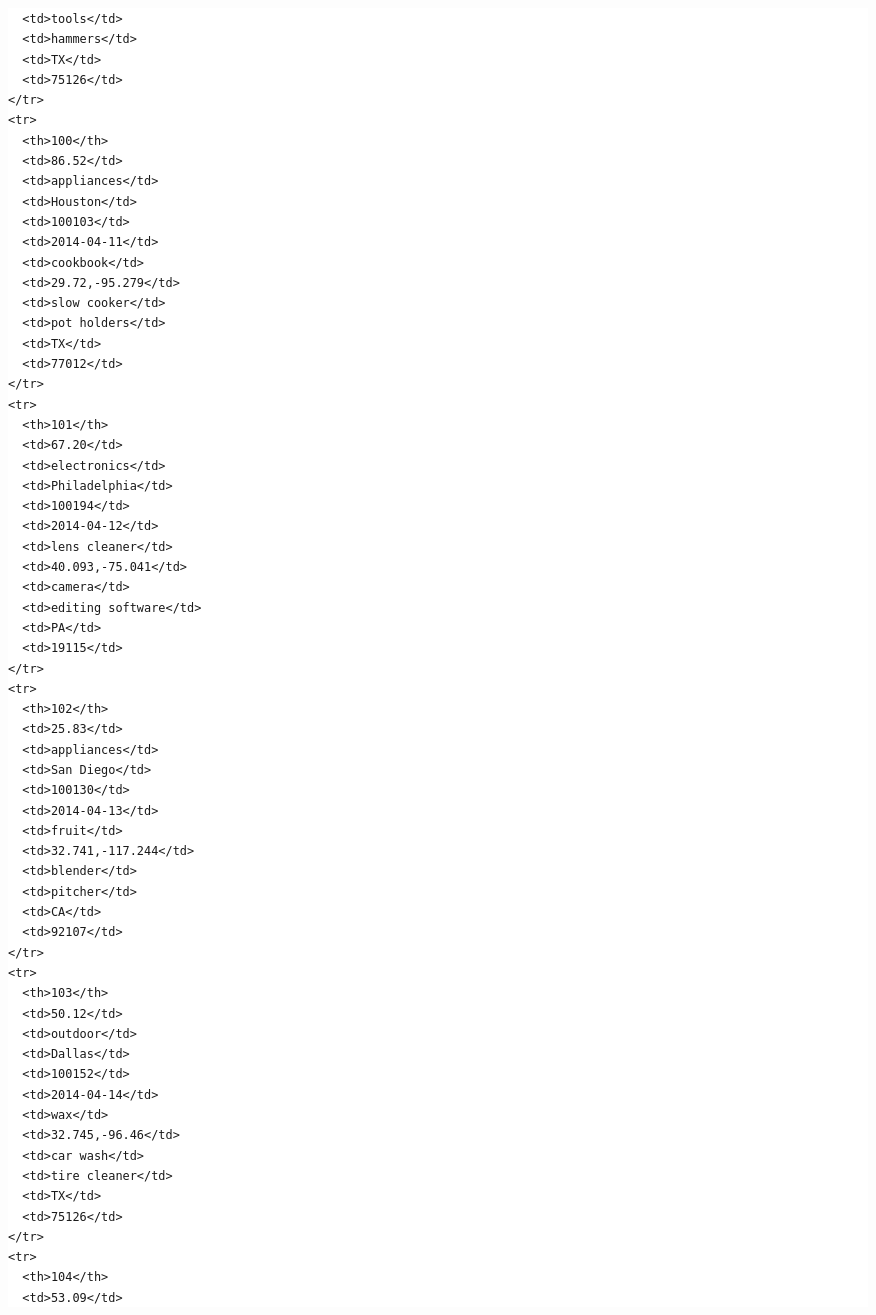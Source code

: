       <td>tools</td>
      <td>hammers</td>
      <td>TX</td>
      <td>75126</td>
    </tr>
    <tr>
      <th>100</th>
      <td>86.52</td>
      <td>appliances</td>
      <td>Houston</td>
      <td>100103</td>
      <td>2014-04-11</td>
      <td>cookbook</td>
      <td>29.72,-95.279</td>
      <td>slow cooker</td>
      <td>pot holders</td>
      <td>TX</td>
      <td>77012</td>
    </tr>
    <tr>
      <th>101</th>
      <td>67.20</td>
      <td>electronics</td>
      <td>Philadelphia</td>
      <td>100194</td>
      <td>2014-04-12</td>
      <td>lens cleaner</td>
      <td>40.093,-75.041</td>
      <td>camera</td>
      <td>editing software</td>
      <td>PA</td>
      <td>19115</td>
    </tr>
    <tr>
      <th>102</th>
      <td>25.83</td>
      <td>appliances</td>
      <td>San Diego</td>
      <td>100130</td>
      <td>2014-04-13</td>
      <td>fruit</td>
      <td>32.741,-117.244</td>
      <td>blender</td>
      <td>pitcher</td>
      <td>CA</td>
      <td>92107</td>
    </tr>
    <tr>
      <th>103</th>
      <td>50.12</td>
      <td>outdoor</td>
      <td>Dallas</td>
      <td>100152</td>
      <td>2014-04-14</td>
      <td>wax</td>
      <td>32.745,-96.46</td>
      <td>car wash</td>
      <td>tire cleaner</td>
      <td>TX</td>
      <td>75126</td>
    </tr>
    <tr>
      <th>104</th>
      <td>53.09</td>